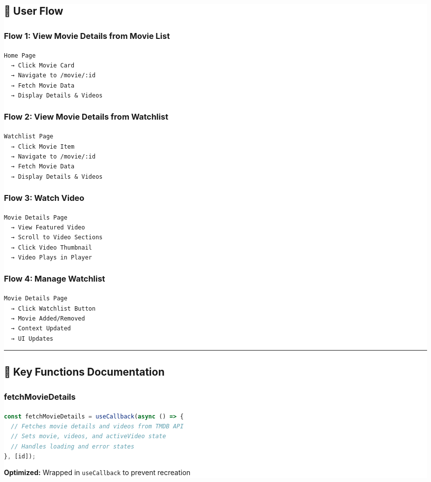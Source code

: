 
## 🔄 User Flow

### Flow 1: View Movie Details from Movie List
```
Home Page 
  → Click Movie Card 
  → Navigate to /movie/:id 
  → Fetch Movie Data 
  → Display Details & Videos
```

### Flow 2: View Movie Details from Watchlist
```
Watchlist Page 
  → Click Movie Item 
  → Navigate to /movie/:id 
  → Fetch Movie Data 
  → Display Details & Videos
```

### Flow 3: Watch Video
```
Movie Details Page 
  → View Featured Video 
  → Scroll to Video Sections 
  → Click Video Thumbnail 
  → Video Plays in Player
```

### Flow 4: Manage Watchlist
```
Movie Details Page 
  → Click Watchlist Button 
  → Movie Added/Removed 
  → Context Updated 
  → UI Updates
```

---

## 🎯 Key Functions Documentation

### fetchMovieDetails
```javascript
const fetchMovieDetails = useCallback(async () => {
  // Fetches movie details and videos from TMDB API
  // Sets movie, videos, and activeVideo state
  // Handles loading and error states
}, [id]);
```
**Optimized:** Wrapped in `useCallback` to prevent recreation
